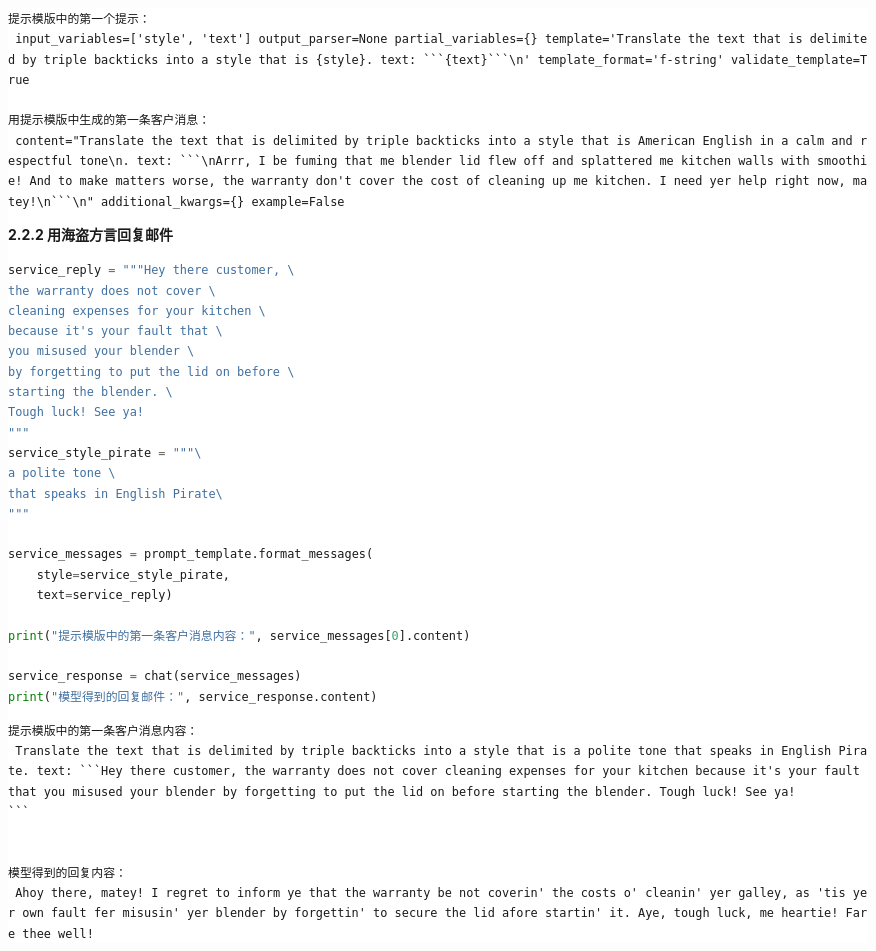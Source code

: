     
    提示模版中的第一个提示： 
     input_variables=['style', 'text'] output_parser=None partial_variables={} template='Translate the text that is delimited by triple backticks into a style that is {style}. text: ```{text}```\n' template_format='f-string' validate_template=True
    
    用提示模版中生成的第一条客户消息： 
     content="Translate the text that is delimited by triple backticks into a style that is American English in a calm and respectful tone\n. text: ```\nArrr, I be fuming that me blender lid flew off and splattered me kitchen walls with smoothie! And to make matters worse, the warranty don't cover the cost of cleaning up me kitchen. I need yer help right now, matey!\n```\n" additional_kwargs={} example=False


**2.2.2 用海盗方言回复邮件**


```python
service_reply = """Hey there customer, \
the warranty does not cover \
cleaning expenses for your kitchen \
because it's your fault that \
you misused your blender \
by forgetting to put the lid on before \
starting the blender. \
Tough luck! See ya!
"""
service_style_pirate = """\
a polite tone \
that speaks in English Pirate\
"""

service_messages = prompt_template.format_messages(
    style=service_style_pirate,
    text=service_reply)

print("提示模版中的第一条客户消息内容：", service_messages[0].content)

service_response = chat(service_messages)
print("模型得到的回复邮件：", service_response.content)
```

    
    提示模版中的第一条客户消息内容： 
     Translate the text that is delimited by triple backticks into a style that is a polite tone that speaks in English Pirate. text: ```Hey there customer, the warranty does not cover cleaning expenses for your kitchen because it's your fault that you misused your blender by forgetting to put the lid on before starting the blender. Tough luck! See ya!
    ```
    
    
    模型得到的回复内容： 
     Ahoy there, matey! I regret to inform ye that the warranty be not coverin' the costs o' cleanin' yer galley, as 'tis yer own fault fer misusin' yer blender by forgettin' to secure the lid afore startin' it. Aye, tough luck, me heartie! Fare thee well!
